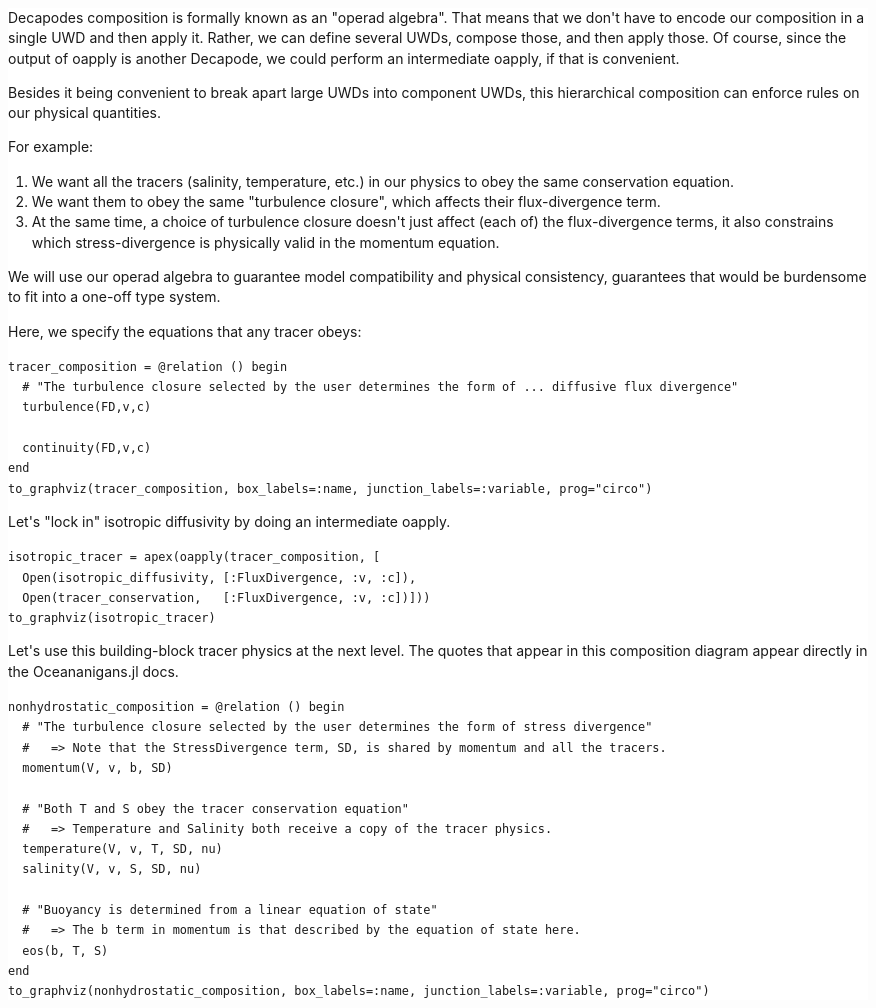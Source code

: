 Decapodes composition is formally known as an "operad algebra". That means that we don't have to encode our composition in a single UWD and then apply it. Rather, we can define several UWDs, compose those, and then apply those. Of course, since the output of oapply is another Decapode, we could perform an intermediate oapply, if that is convenient.

Besides it being convenient to break apart large UWDs into component UWDs, this hierarchical composition can enforce rules on our physical quantities.

For example:
1. We want all the tracers (salinity, temperature, etc.) in our physics to obey the same conservation equation.
2. We want them to obey the same "turbulence closure", which affects their flux-divergence term.
3. At the same time, a choice of turbulence closure doesn't just affect (each of) the flux-divergence terms, it also constrains which stress-divergence is physically valid in the momentum equation.

We will use our operad algebra to guarantee model compatibility and physical consistency, guarantees that would be burdensome to fit into a one-off type system.

Here, we specify the equations that any tracer obeys:
```@example DEC
tracer_composition = @relation () begin
  # "The turbulence closure selected by the user determines the form of ... diffusive flux divergence"
  turbulence(FD,v,c)

  continuity(FD,v,c)
end
to_graphviz(tracer_composition, box_labels=:name, junction_labels=:variable, prog="circo")
```

 Let's "lock in" isotropic diffusivity by doing an intermediate oapply.
```@example DEC
isotropic_tracer = apex(oapply(tracer_composition, [
  Open(isotropic_diffusivity, [:FluxDivergence, :v, :c]),
  Open(tracer_conservation,   [:FluxDivergence, :v, :c])]))
to_graphviz(isotropic_tracer)
```

Let's use this building-block tracer physics at the next level. The quotes that appear in this composition diagram appear directly in the Oceananigans.jl docs.

```@example DEC
nonhydrostatic_composition = @relation () begin
  # "The turbulence closure selected by the user determines the form of stress divergence"
  #   => Note that the StressDivergence term, SD, is shared by momentum and all the tracers.
  momentum(V, v, b, SD)

  # "Both T and S obey the tracer conservation equation"
  #   => Temperature and Salinity both receive a copy of the tracer physics.
  temperature(V, v, T, SD, nu)
  salinity(V, v, S, SD, nu)

  # "Buoyancy is determined from a linear equation of state"
  #   => The b term in momentum is that described by the equation of state here.
  eos(b, T, S)
end
to_graphviz(nonhydrostatic_composition, box_labels=:name, junction_labels=:variable, prog="circo")
```
